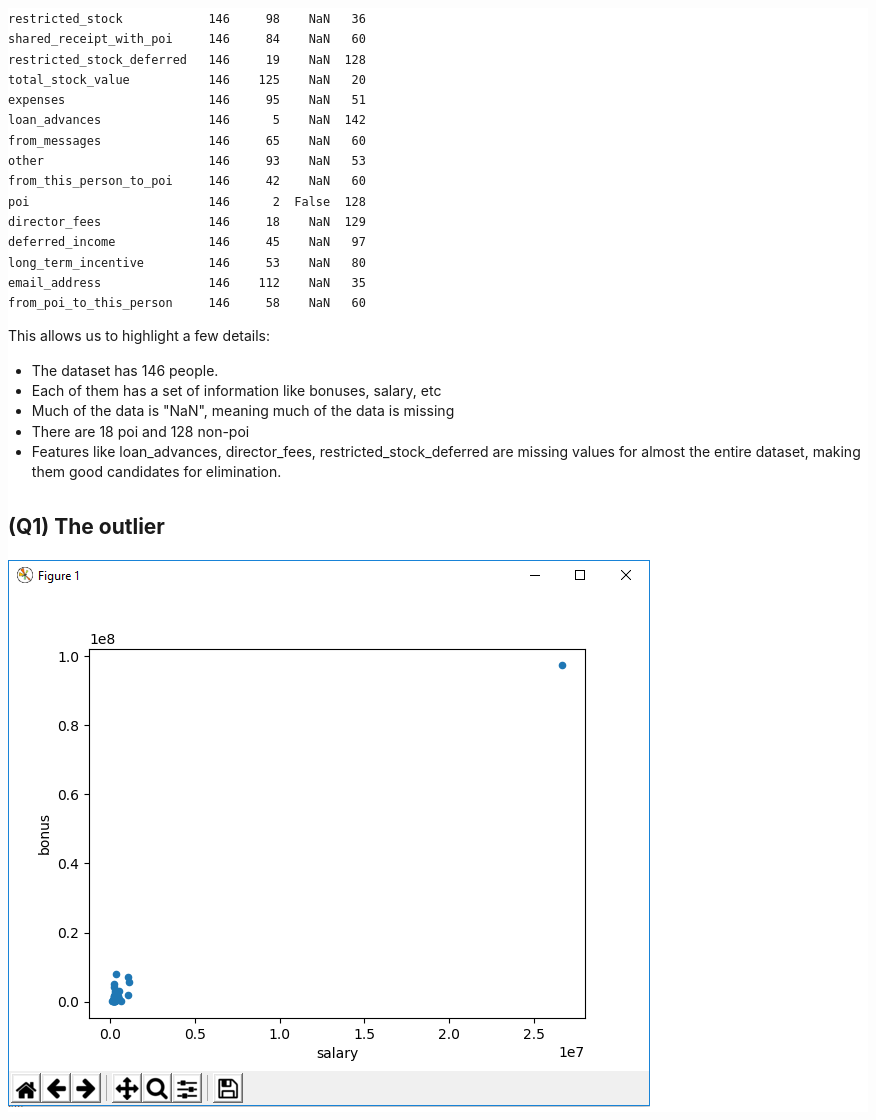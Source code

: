 ```
restricted_stock            146     98    NaN   36
shared_receipt_with_poi     146     84    NaN   60
restricted_stock_deferred   146     19    NaN  128
total_stock_value           146    125    NaN   20
expenses                    146     95    NaN   51
loan_advances               146      5    NaN  142
from_messages               146     65    NaN   60
other                       146     93    NaN   53
from_this_person_to_poi     146     42    NaN   60
poi                         146      2  False  128
director_fees               146     18    NaN  129
deferred_income             146     45    NaN   97
long_term_incentive         146     53    NaN   80
email_address               146    112    NaN   35
from_poi_to_this_person     146     58    NaN   60
```

This allows us to highlight a few details:
* The dataset has 146 people.
* Each of them has a set of information like bonuses, salary, etc
* Much of the data is "NaN", meaning much of the data is missing
* There are 18 poi and 128 non-poi
* Features like loan_advances, director_fees, restricted_stock_deferred are missing values for almost the entire dataset, making them good candidates for elimination.

## (Q1) The outlier

![Salary x Bonus plot](https://github.com/brunopagno/poi/blob/master/plot_salary_bonus.PNG?raw=true)
